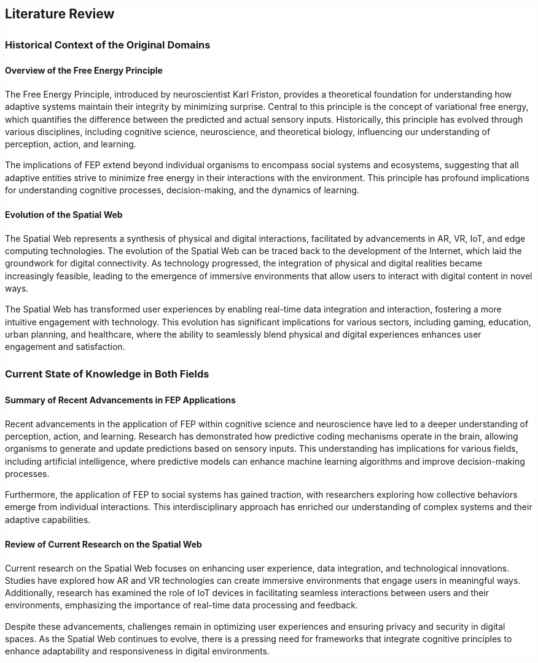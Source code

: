 ## Literature Review

### Historical Context of the Original Domains
#### Overview of the Free Energy Principle
The Free Energy Principle, introduced by neuroscientist Karl Friston, provides a theoretical foundation for understanding how adaptive systems maintain their integrity by minimizing surprise. Central to this principle is the concept of variational free energy, which quantifies the difference between the predicted and actual sensory inputs. Historically, this principle has evolved through various disciplines, including cognitive science, neuroscience, and theoretical biology, influencing our understanding of perception, action, and learning.

The implications of FEP extend beyond individual organisms to encompass social systems and ecosystems, suggesting that all adaptive entities strive to minimize free energy in their interactions with the environment. This principle has profound implications for understanding cognitive processes, decision-making, and the dynamics of learning.

#### Evolution of the Spatial Web
The Spatial Web represents a synthesis of physical and digital interactions, facilitated by advancements in AR, VR, IoT, and edge computing technologies. The evolution of the Spatial Web can be traced back to the development of the Internet, which laid the groundwork for digital connectivity. As technology progressed, the integration of physical and digital realities became increasingly feasible, leading to the emergence of immersive environments that allow users to interact with digital content in novel ways.

The Spatial Web has transformed user experiences by enabling real-time data integration and interaction, fostering a more intuitive engagement with technology. This evolution has significant implications for various sectors, including gaming, education, urban planning, and healthcare, where the ability to seamlessly blend physical and digital experiences enhances user engagement and satisfaction.

### Current State of Knowledge in Both Fields
#### Summary of Recent Advancements in FEP Applications
Recent advancements in the application of FEP within cognitive science and neuroscience have led to a deeper understanding of perception, action, and learning. Research has demonstrated how predictive coding mechanisms operate in the brain, allowing organisms to generate and update predictions based on sensory inputs. This understanding has implications for various fields, including artificial intelligence, where predictive models can enhance machine learning algorithms and improve decision-making processes.

Furthermore, the application of FEP to social systems has gained traction, with researchers exploring how collective behaviors emerge from individual interactions. This interdisciplinary approach has enriched our understanding of complex systems and their adaptive capabilities.

#### Review of Current Research on the Spatial Web
Current research on the Spatial Web focuses on enhancing user experience, data integration, and technological innovations. Studies have explored how AR and VR technologies can create immersive environments that engage users in meaningful ways. Additionally, research has examined the role of IoT devices in facilitating seamless interactions between users and their environments, emphasizing the importance of real-time data processing and feedback.

Despite these advancements, challenges remain in optimizing user experiences and ensuring privacy and security in digital spaces. As the Spatial Web continues to evolve, there is a pressing need for frameworks that integrate cognitive principles to enhance adaptability and responsiveness in digital environments.
